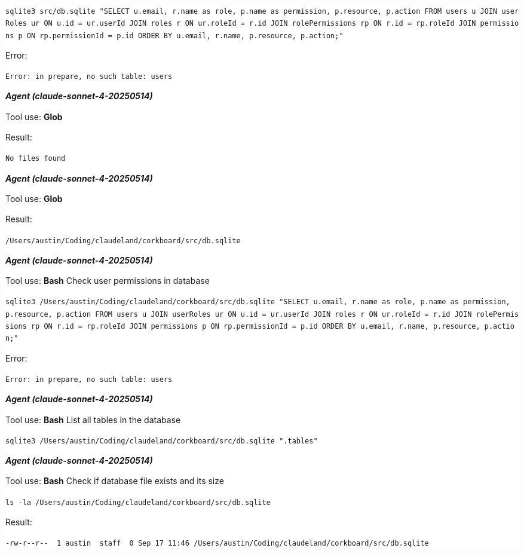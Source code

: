 `sqlite3 src/db.sqlite "SELECT u.email, r.name as role, p.name as permission, p.resource, p.action FROM users u JOIN userRoles ur ON u.id = ur.userId JOIN roles r ON ur.roleId = r.id JOIN rolePermissions rp ON r.id = rp.roleId JOIN permissions p ON rp.permissionId = p.id ORDER BY u.email, r.name, p.resource, p.action;"`

Error:

```
Error: in prepare, no such table: users
```

_**Agent (claude-sonnet-4-20250514)**_

Tool use: **Glob**

Result:

```
No files found
```

_**Agent (claude-sonnet-4-20250514)**_

Tool use: **Glob**

Result:

```
/Users/austin/Coding/claudeland/corkboard/src/db.sqlite
```

_**Agent (claude-sonnet-4-20250514)**_

Tool use: **Bash** Check user permissions in database

`sqlite3 /Users/austin/Coding/claudeland/corkboard/src/db.sqlite "SELECT u.email, r.name as role, p.name as permission, p.resource, p.action FROM users u JOIN userRoles ur ON u.id = ur.userId JOIN roles r ON ur.roleId = r.id JOIN rolePermissions rp ON r.id = rp.roleId JOIN permissions p ON rp.permissionId = p.id ORDER BY u.email, r.name, p.resource, p.action;"`

Error:

```
Error: in prepare, no such table: users
```

_**Agent (claude-sonnet-4-20250514)**_

Tool use: **Bash** List all tables in the database

`sqlite3 /Users/austin/Coding/claudeland/corkboard/src/db.sqlite ".tables"`

_**Agent (claude-sonnet-4-20250514)**_

Tool use: **Bash** Check if database file exists and its size

`ls -la /Users/austin/Coding/claudeland/corkboard/src/db.sqlite`

Result:

```
-rw-r--r--  1 austin  staff  0 Sep 17 11:46 /Users/austin/Coding/claudeland/corkboard/src/db.sqlite
```
